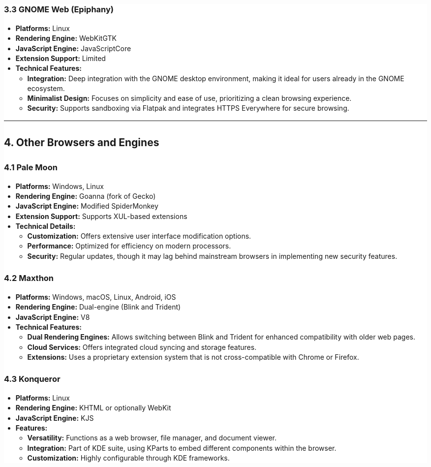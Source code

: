 ### **3.3 GNOME Web (Epiphany)**

- **Platforms:** Linux
- **Rendering Engine:** WebKitGTK
- **JavaScript Engine:** JavaScriptCore
- **Extension Support:** Limited
- **Technical Features:**
  - **Integration:** Deep integration with the GNOME desktop environment, making it ideal for users already in the GNOME ecosystem.
  - **Minimalist Design:** Focuses on simplicity and ease of use, prioritizing a clean browsing experience.
  - **Security:** Supports sandboxing via Flatpak and integrates HTTPS Everywhere for secure browsing.

---

## **4. Other Browsers and Engines**

### **4.1 Pale Moon**

- **Platforms:** Windows, Linux
- **Rendering Engine:** Goanna (fork of Gecko)
- **JavaScript Engine:** Modified SpiderMonkey
- **Extension Support:** Supports XUL-based extensions
- **Technical Details:**
  - **Customization:** Offers extensive user interface modification options.
  - **Performance:** Optimized for efficiency on modern processors.
  - **Security:** Regular updates, though it may lag behind mainstream browsers in implementing new security features.

### **4.2 Maxthon**

- **Platforms:** Windows, macOS, Linux, Android, iOS
- **Rendering Engine:** Dual-engine (Blink and Trident)
- **JavaScript Engine:** V8
- **Technical Features:**
  - **Dual Rendering Engines:** Allows switching between Blink and Trident for enhanced compatibility with older web pages.
  - **Cloud Services:** Offers integrated cloud syncing and storage features.
  - **Extensions:** Uses a proprietary extension system that is not cross-compatible with Chrome or Firefox.

### **4.3 Konqueror**

- **Platforms:** Linux
- **Rendering Engine:** KHTML or optionally WebKit
- **JavaScript Engine:** KJS
- **Features:**
  - **Versatility:** Functions as a web browser, file manager, and document viewer.
  - **Integration:** Part of KDE suite, using KParts to embed different components within the browser.
  - **Customization:** Highly configurable through KDE frameworks.
